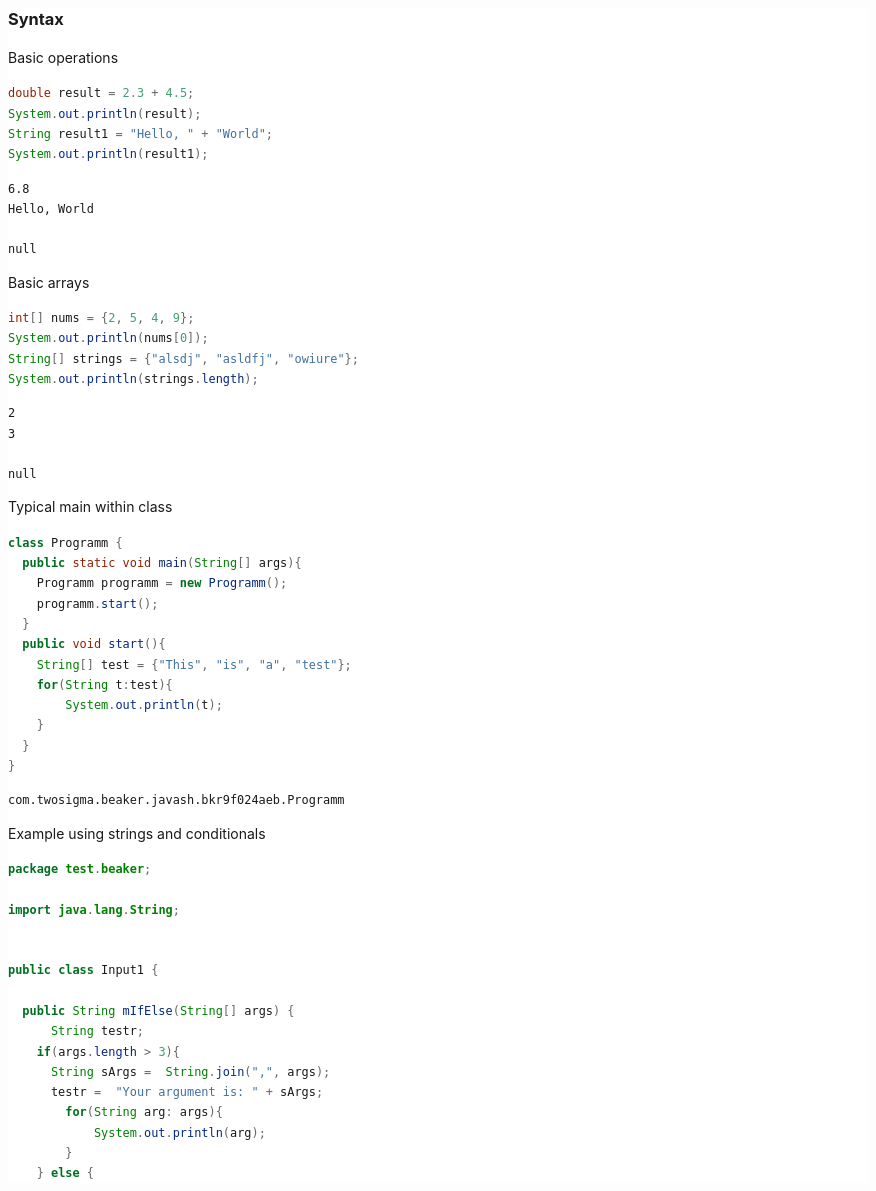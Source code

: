 ### Syntax

Basic operations


```Java
double result = 2.3 + 4.5;
System.out.println(result);
String result1 = "Hello, " + "World";
System.out.println(result1);
```

    6.8
    Hello, World

    null

Basic arrays


```Java
int[] nums = {2, 5, 4, 9};
System.out.println(nums[0]);
String[] strings = {"alsdj", "asldfj", "owiure"};
System.out.println(strings.length);
```

    2
    3

    null

Typical main within class


```Java
class Programm {
  public static void main(String[] args){
    Programm programm = new Programm();
    programm.start();
  }
  public void start(){
    String[] test = {"This", "is", "a", "test"};
    for(String t:test){
        System.out.println(t);
    }
  }
}
```

    com.twosigma.beaker.javash.bkr9f024aeb.Programm

Example using strings and conditionals


```Java
package test.beaker;

import java.lang.String;


public class Input1 {
    
  public String mIfElse(String[] args) {
      String testr;
    if(args.length > 3){
      String sArgs =  String.join(",", args);
      testr =  "Your argument is: " + sArgs;
        for(String arg: args){
            System.out.println(arg);
        }
    } else {
```